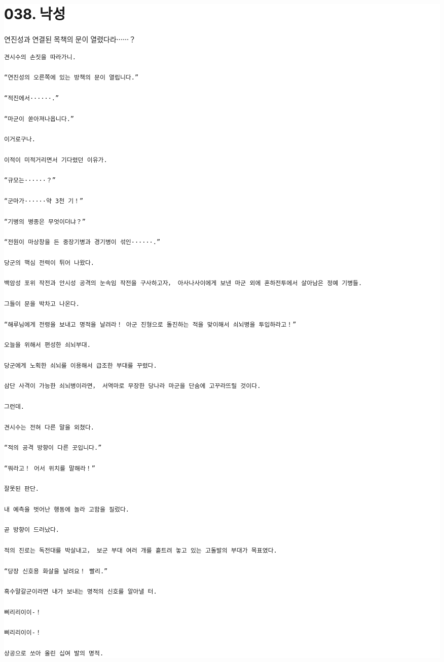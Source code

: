 # 038. 낙성

연진성과 연결된 목책의 문이 열렸다라······？

	견시수의 손짓을 따라가니.

	“연진성의 오른쪽에 있는 방책의 문이 열립니다.”

	“적진에서······.”

	“마군이 쏟아져나옵니다.”

	이거로구나.

	이적이 미적거리면서 기다렸던 이유가.

	“규모는······？”

	“군마가······약 3천 기！”

	“기병의 병종은 무엇이더냐？”

	“전원이 마상창을 든 중장기병과 경기병이 섞인······.”

	당군의 핵심 전력이 튀어 나왔다.

	백암성 포위 작전과 안시성 공격의 눈속임 작전을 구사하고자， 아사나사이에게 보낸 마군 외에 혼하전투에서 살아남은 정예 기병들.

	그들이 문을 박차고 나온다.

	“해루님에게 전령을 보내고 명적을 날려라！ 아군 진형으로 돌진하는 적을 맞이해서 쇠뇌병을 투입하라고！”

	오늘을 위해서 편성한 쇠뇌부대.

	당군에게 노획한 쇠뇌를 이용해서 급조한 부대를 꾸렸다.

	삼단 사격이 가능한 쇠뇌병이라면， 서역마로 무장한 당나라 마군을 단숨에 고꾸라뜨릴 것이다.

	그런데.

	견시수는 전혀 다른 말을 외쳤다.

	“적의 공격 방향이 다른 곳입니다.”

	“뭐라고！ 어서 위치를 말해라！”

	잘못된 판단.

	내 예측을 벗어난 행동에 놀라 고함을 질렀다.

	곧 방향이 드러났다.

	적의 진로는 독전대를 박살내고， 보군 부대 여러 개를 흩트려 놓고 있는 고돌발의 부대가 목표였다.

	“당장 신호용 화살을 날려요！ 빨리.”

	흑수말갈군이라면 내가 보내는 명적의 신호를 알아낼 터.

	삐리리이이-！

	삐리리이이-！

	상공으로 쏘아 올린 십여 발의 명적.
